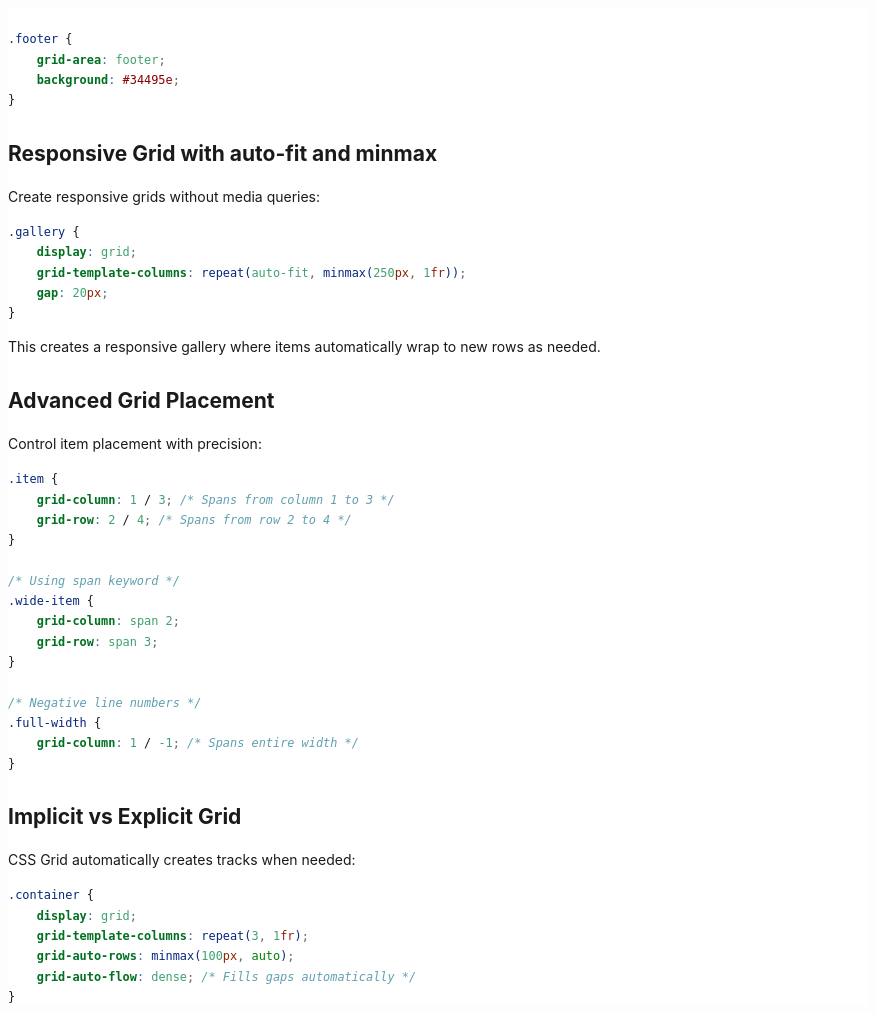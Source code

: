 ```css

.footer {
	grid-area: footer;
	background: #34495e;
}
```

## Responsive Grid with auto-fit and minmax

Create responsive grids without media queries:

```css
.gallery {
	display: grid;
	grid-template-columns: repeat(auto-fit, minmax(250px, 1fr));
	gap: 20px;
}
```

This creates a responsive gallery where items automatically wrap to new rows as
needed.

## Advanced Grid Placement

Control item placement with precision:

```css
.item {
	grid-column: 1 / 3; /* Spans from column 1 to 3 */
	grid-row: 2 / 4; /* Spans from row 2 to 4 */
}

/* Using span keyword */
.wide-item {
	grid-column: span 2;
	grid-row: span 3;
}

/* Negative line numbers */
.full-width {
	grid-column: 1 / -1; /* Spans entire width */
}
```

## Implicit vs Explicit Grid

CSS Grid automatically creates tracks when needed:

```css
.container {
	display: grid;
	grid-template-columns: repeat(3, 1fr);
	grid-auto-rows: minmax(100px, auto);
	grid-auto-flow: dense; /* Fills gaps automatically */
}
```
